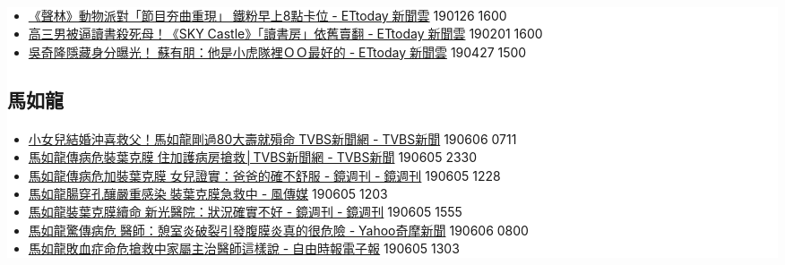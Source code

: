 - [《聲林》動物派對「節目夯曲重現」 鐵粉早上8點卡位 - ETtoday 新聞雲](https://star.ettoday.net/news/1366663 "《聲林》動物派對「節目夯曲重現」 鐵粉早上8點卡位 - ETtoday 新聞雲") 190126 1600
- [高三男被逼讀書殺死母！《SKY Castle》「讀書房」依舊賣翻 - ETtoday 新聞雲](https://www.ettoday.net/news/20190201/1371337.htm "高三男被逼讀書殺死母！《SKY Castle》「讀書房」依舊賣翻 - ETtoday 新聞雲") 190201 1600
- [吳奇隆隱藏身分曝光！ 蘇有朋：他是小虎隊裡ＯＯ最好的 - ETtoday 新聞雲](https://www.ettoday.net/news/20190427/1432173.htm "吳奇隆隱藏身分曝光！ 蘇有朋：他是小虎隊裡ＯＯ最好的 - ETtoday 新聞雲") 190427 1500

## 馬如龍


- [小女兒結婚沖喜救父！馬如龍剛過80大壽就殞命 TVBS新聞網 - TVBS新聞](https://news.tvbs.com.tw/entertainment/1144634 "小女兒結婚沖喜救父！馬如龍剛過80大壽就殞命 TVBS新聞網 - TVBS新聞") 190606 0711
- [馬如龍傳病危裝葉克膜 住加護病房搶救│TVBS新聞網 - TVBS新聞](https://news.tvbs.com.tw/entertainment/1144781 "馬如龍傳病危裝葉克膜 住加護病房搶救│TVBS新聞網 - TVBS新聞") 190605 2330
- [馬如龍傳病危加裝葉克膜 女兒證實：爸爸的確不舒服 - 鏡週刊 - 鏡週刊](https://www.mirrormedia.mg/story/20190605edi005 "馬如龍傳病危加裝葉克膜 女兒證實：爸爸的確不舒服 - 鏡週刊 - 鏡週刊") 190605 1228
- [馬如龍腸穿孔釀嚴重感染 裝葉克膜急救中 - 風傳媒](https://www.storm.mg/article/1357280 "馬如龍腸穿孔釀嚴重感染 裝葉克膜急救中 - 風傳媒") 190605 1203
- [馬如龍裝葉克膜續命 新光醫院：狀況確實不好 - 鏡週刊 - 鏡週刊](https://www.mirrormedia.mg/story/20190605edi008 "馬如龍裝葉克膜續命 新光醫院：狀況確實不好 - 鏡週刊 - 鏡週刊") 190605 1555
- [馬如龍驚傳病危 醫師：憩室炎破裂引發腹膜炎真的很危險 - Yahoo奇摩新聞](https://tw.news.yahoo.com/%E9%A6%AC%E5%A6%82%E9%BE%8D%E9%A9%9A%E5%82%B3%E7%97%85%E5%8D%B1-%E9%86%AB%E5%B8%AB-%E6%86%A9%E5%AE%A4%E7%82%8E%E7%A0%B4%E8%A3%82%E5%BC%95%E7%99%BC%E8%85%B9%E8%86%9C%E7%82%8E%E7%9C%9F%E7%9A%84%E5%BE%88%E5%8D%B1%E9%9A%AA-000000926.html "馬如龍驚傳病危 醫師：憩室炎破裂引發腹膜炎真的很危險 - Yahoo奇摩新聞") 190606 0800
- [馬如龍敗血症命危搶救中家屬主治醫師這樣說 - 自由時報電子報](https://ent.ltn.com.tw/news/breakingnews/2812862 "馬如龍敗血症命危搶救中家屬主治醫師這樣說 - 自由時報電子報") 190605 1303
